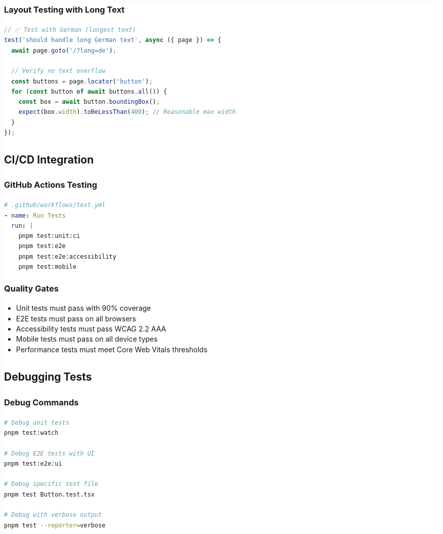 ### Layout Testing with Long Text
```typescript
// ✅ Test with German (longest text)
test('should handle long German text', async ({ page }) => {
  await page.goto('/?lang=de');
  
  // Verify no text overflow
  const buttons = page.locator('button');
  for (const button of await buttons.all()) {
    const box = await button.boundingBox();
    expect(box.width).toBeLessThan(400); // Reasonable max width
  }
});
```

## CI/CD Integration

### GitHub Actions Testing
```yaml
# .github/workflows/test.yml
- name: Run Tests
  run: |
    pnpm test:unit:ci
    pnpm test:e2e
    pnpm test:e2e:accessibility
    pnpm test:mobile
```

### Quality Gates
- Unit tests must pass with 90% coverage
- E2E tests must pass on all browsers
- Accessibility tests must pass WCAG 2.2 AAA
- Mobile tests must pass on all device types
- Performance tests must meet Core Web Vitals thresholds

## Debugging Tests

### Debug Commands
```bash
# Debug unit tests
pnpm test:watch

# Debug E2E tests with UI
pnpm test:e2e:ui

# Debug specific test file
pnpm test Button.test.tsx

# Debug with verbose output
pnpm test --reporter=verbose
```
